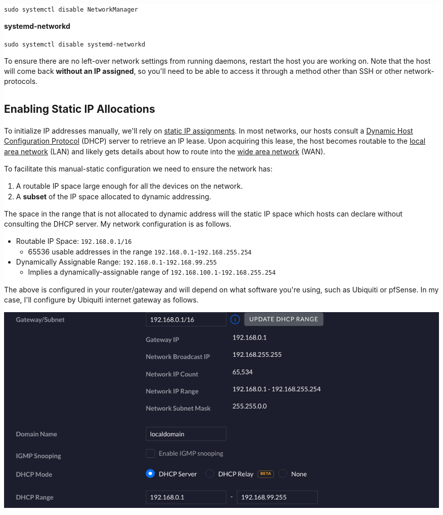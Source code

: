 ```
sudo systemctl disable NetworkManager
```

**systemd-networkd**

```
sudo systemctl disable systemd-networkd
```

To ensure there are no left-over network settings from running daemons, restart
the host you are working on. Note that the host will come back **without an IP
assigned**, so you'll need to be able to access it through a method other than
SSH or other network-protocols.

## Enabling Static IP Allocations

To initialize IP addresses manually, we'll rely on [static IP
assignments](https://en.wikipedia.org/wiki/IP_address#Static_IP). In most
networks, our hosts consult a [Dynamic Host Configuration
Protocol](https://en.wikipedia.org/wiki/Dynamic_Host_Configuration_Protocol)
(DHCP) server to retrieve an IP lease. Upon acquiring this lease, the host
becomes routable to the [local area
network](https://en.wikipedia.org/wiki/Local_area_network) (LAN) and likely gets
details about how to route into the [wide area
network](https://en.wikipedia.org/wiki/Wide_area_network) (WAN).

To facilitate this manual-static configuration we need to ensure the network
has:

1. A routable IP space large enough for all the devices on the network.
2. A **subset** of the IP space allocated to dynamic addressing.

The space in the range that is not allocated to dynamic address will the static
IP space which hosts can declare without consulting the DHCP server. My network
configuration is as follows.

* Routable IP Space: `192.168.0.1/16`
  * 65536 usable addresses in the range `192.168.0.1`-`192.168.255.254`
* Dynamically Assignable Range: `192.168.0.1-192.168.99.255`
  * Implies a dynamically-assignable range of `192.168.100.1-192.168.255.254`

The above is configured in your router/gateway and will depend on what software
you're using, such as Ubiquiti or pfSense. In my case, I'll configure by
Ubiquiti internet gateway as follows.

![UniFi LAN configuration](img/unifi.png)
